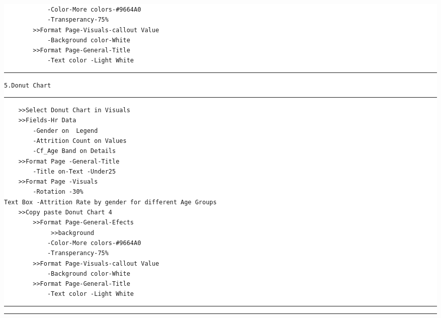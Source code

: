 				-Color-More colors-#9664A0
				-Transperancy-75%
			>>Format Page-Visuals-callout Value
				-Background color-White
			>>Format Page-General-Title
				-Text color -Light White
------------------------------------------------------------------------------------------------------------------------------------------
	5.Donut Chart
------------------------------------------------------------------------------------------------------------------------------------------
		>>Select Donut Chart in Visuals	
		>>Fields-Hr Data
			-Gender on  Legend
			-Attrition Count on Values
			-Cf_Age Band on Details
		>>Format Page -General-Title
			-Title on-Text -Under25
		>>Format Page -Visuals
			-Rotation -30%
	Text Box -Attrition Rate by gender for different Age Groups
		>>Copy paste Donut Chart 4
			>>Format Page-General-Efects
			     >>background
				-Color-More colors-#9664A0
				-Transperancy-75%
			>>Format Page-Visuals-callout Value
				-Background color-White
			>>Format Page-General-Title
				-Text color -Light White
-----------------------------------------------------------------------------------------------------------------------------------------

------------------------------------------------------------------------------------------------------------------------------------------ 
			
						
